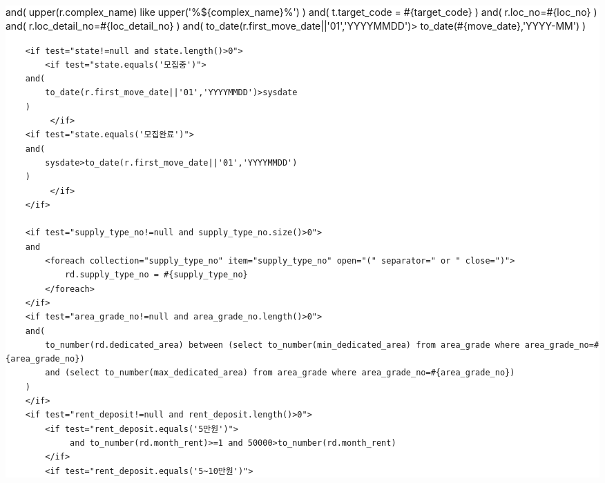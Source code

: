 <?xml version="1.0" encoding="UTF-8"?>
<!DOCTYPE mapper PUBLIC "-//mybatis.org//DTD Mapper 3.0//EN" "http://mybatis.org/dtd/mybatis-3-mapper.dtd">

<mapper namespace="com.project.erp.DAO.MyHomeDAO">
	<sql id="myhomeWhere">
	    <if test="complex_name!=null and complex_name.length()>0">
   		and(
   			upper(r.complex_name) like upper('%${complex_name}%') 
   		) 
    	</if>
	    <if test="target_code!=null and target_code.length()>0 and target_code!=0">
   		and(
   			t.target_code = #{target_code}
   		) 
    	</if>
    	<if test="(loc_no!=null and loc_no.length()>0) and (loc_detail_no==null or loc_detail_no.length==0)" >
    	and(
    		r.loc_no=#{loc_no}
    	)
    	</if>
    	<if test="(loc_no!=null and loc_no.length()>0) and (loc_detail_no!=null and loc_detail_no.length>0)" >
    	and(
    		r.loc_detail_no=#{loc_detail_no}
    	)
    	</if>
    	<if test="move_date!=null and move_date.length()>0">
   		and(
   			to_date(r.first_move_date||'01','YYYYMMDD')> to_date(#{move_date},'YYYY-MM')
   		)
    	</if>
    	
    	<if test="state!=null and state.length()>0">
    		<if test="state.equals('모집중')">
    	and(
    		to_date(r.first_move_date||'01','YYYYMMDD')>sysdate
    	)   
    		 </if>
    	<if test="state.equals('모집완료')">
    	and(
    		sysdate>to_date(r.first_move_date||'01','YYYYMMDD')
    	)   
    		 </if>	
    	</if>
    	
    	<if test="supply_type_no!=null and supply_type_no.size()>0">
   		and
   			<foreach collection="supply_type_no" item="supply_type_no" open="(" separator=" or " close=")">
   				rd.supply_type_no = #{supply_type_no}
   			</foreach>
    	</if>
    	<if test="area_grade_no!=null and area_grade_no.length()>0"> 
   		and(
   			to_number(rd.dedicated_area) between (select to_number(min_dedicated_area) from area_grade where area_grade_no=#{area_grade_no})
            and (select to_number(max_dedicated_area) from area_grade where area_grade_no=#{area_grade_no})
   		)
    	</if>  
    	<if test="rent_deposit!=null and rent_deposit.length()>0">
    		<if test="rent_deposit.equals('5만원')">
    			 and to_number(rd.month_rent)>=1 and 50000>to_number(rd.month_rent)
    		</if>
    		<if test="rent_deposit.equals('5~10만원')">